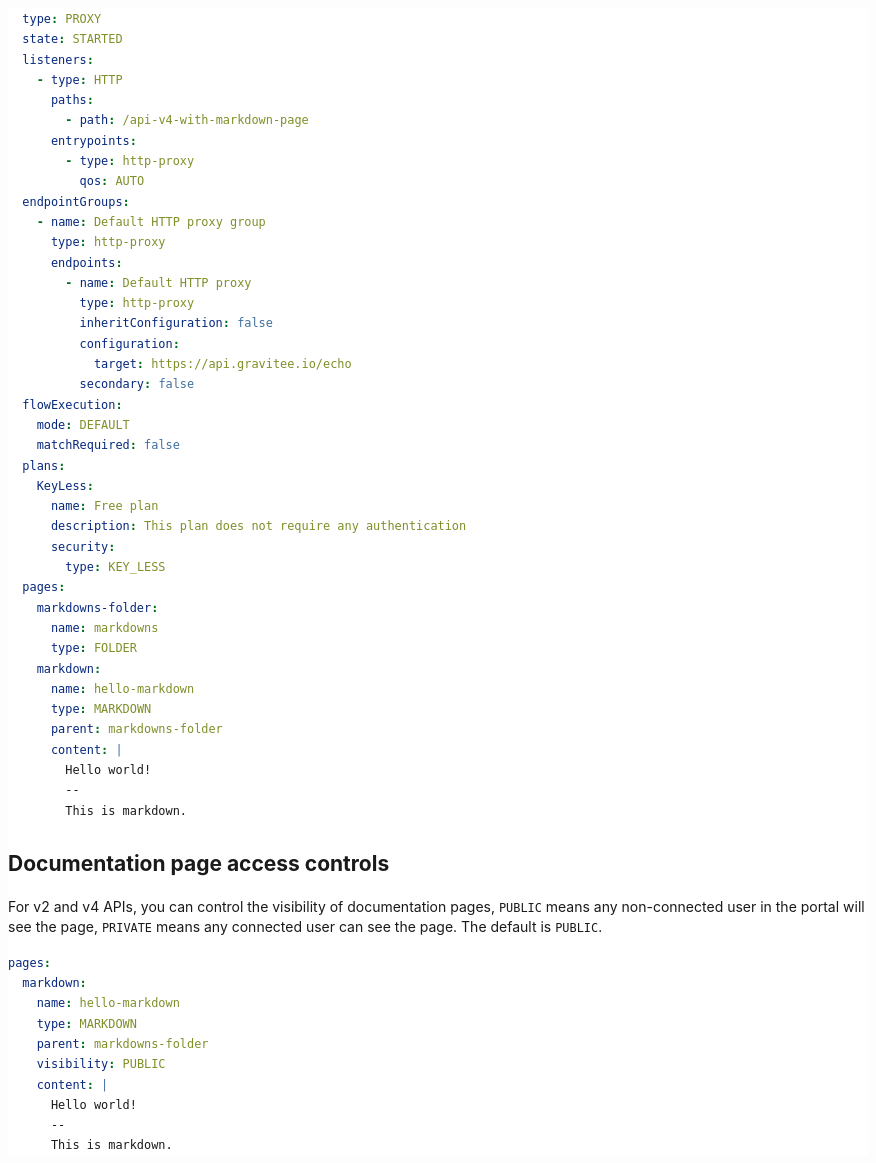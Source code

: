 ```yaml
  type: PROXY
  state: STARTED
  listeners:
    - type: HTTP
      paths:
        - path: /api-v4-with-markdown-page
      entrypoints:
        - type: http-proxy
          qos: AUTO
  endpointGroups:
    - name: Default HTTP proxy group
      type: http-proxy
      endpoints:
        - name: Default HTTP proxy
          type: http-proxy
          inheritConfiguration: false
          configuration:
            target: https://api.gravitee.io/echo
          secondary: false
  flowExecution:
    mode: DEFAULT
    matchRequired: false
  plans:
    KeyLess:
      name: Free plan
      description: This plan does not require any authentication
      security:
        type: KEY_LESS
  pages:
    markdowns-folder:
      name: markdowns
      type: FOLDER
    markdown:
      name: hello-markdown
      type: MARKDOWN
      parent: markdowns-folder
      content: |
        Hello world!
        --
        This is markdown.
```

## Documentation page access controls

For v2 and v4 APIs, you can control the visibility of documentation pages, `PUBLIC` means any non-connected user in the portal will see the page, `PRIVATE` means any connected user can see the page. The default is `PUBLIC`.

```yaml
pages:
  markdown:
    name: hello-markdown
    type: MARKDOWN
    parent: markdowns-folder
    visibility: PUBLIC
    content: |
      Hello world!
      --
      This is markdown.
```
